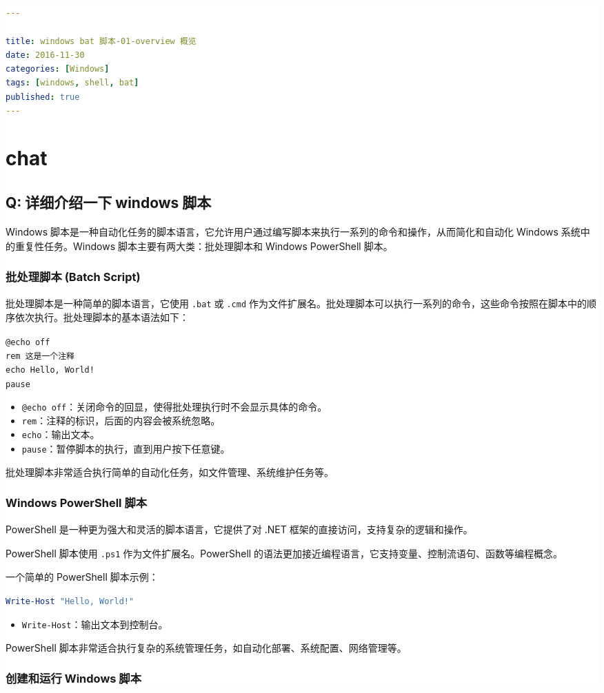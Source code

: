 ```yaml
---

title: windows bat 脚本-01-overview 概览
date: 2016-11-30
categories: [Windows]
tags: [windows, shell, bat]
published: true
---
```



# chat

## Q: 详细介绍一下 windows 脚本

Windows 脚本是一种自动化任务的脚本语言，它允许用户通过编写脚本来执行一系列的命令和操作，从而简化和自动化 Windows 系统中的重复性任务。Windows 脚本主要有两大类：批处理脚本和 Windows PowerShell 脚本。

### 批处理脚本 (Batch Script)

批处理脚本是一种简单的脚本语言，它使用 `.bat` 或 `.cmd` 作为文件扩展名。批处理脚本可以执行一系列的命令，这些命令按照在脚本中的顺序依次执行。批处理脚本的基本语法如下：

```batch
@echo off
rem 这是一个注释
echo Hello, World!
pause
```

- `@echo off`：关闭命令的回显，使得批处理执行时不会显示具体的命令。
- `rem`：注释的标识，后面的内容会被系统忽略。
- `echo`：输出文本。
- `pause`：暂停脚本的执行，直到用户按下任意键。

批处理脚本非常适合执行简单的自动化任务，如文件管理、系统维护任务等。

### Windows PowerShell 脚本

PowerShell 是一种更为强大和灵活的脚本语言，它提供了对 .NET 框架的直接访问，支持复杂的逻辑和操作。

PowerShell 脚本使用 `.ps1` 作为文件扩展名。PowerShell 的语法更加接近编程语言，它支持变量、控制流语句、函数等编程概念。

一个简单的 PowerShell 脚本示例：

```powershell
Write-Host "Hello, World!"
```

- `Write-Host`：输出文本到控制台。

PowerShell 脚本非常适合执行复杂的系统管理任务，如自动化部署、系统配置、网络管理等。

### 创建和运行 Windows 脚本
